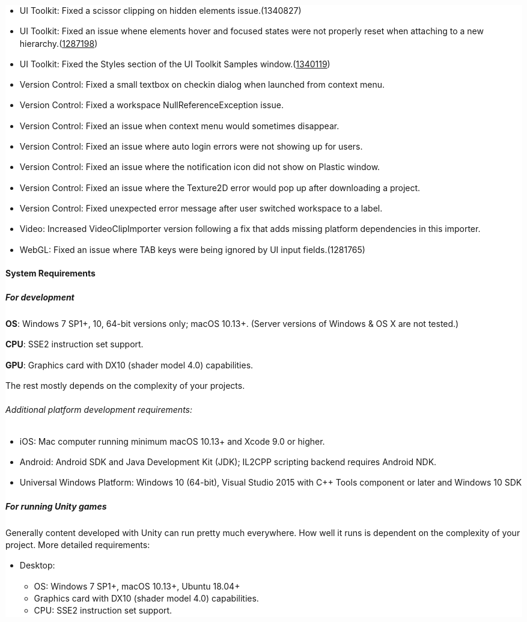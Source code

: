 -   UI Toolkit: Fixed a scissor clipping on hidden elements issue.(1340827)

-   UI Toolkit: Fixed an issue whene elements hover and focused states were not properly reset when attaching to a new hierarchy.([1287198](https://issuetracker.unity3d.com/issues/the-hover-state-stays-on-the-button-when-the-button-element-is-cleared-while-in-hover-state-and-loaded-in-later-again))

-   UI Toolkit: Fixed the Styles section of the UI Toolkit Samples window.([1340119](https://issuetracker.unity3d.com/issues/ui-toolkit-samples-window-styles-examples-are-not-showing-focused-or-hover-styles))

-   Version Control: Fixed a small textbox on checkin dialog when launched from context menu.

-   Version Control: Fixed a workspace NullReferenceException issue.

-   Version Control: Fixed an issue when context menu would sometimes disappear.

-   Version Control: Fixed an issue where auto login errors were not showing up for users.

-   Version Control: Fixed an issue where the notification icon did not show on Plastic window.

-   Version Control: Fixed an issue where the Texture2D error would pop up after downloading a project.

-   Version Control: Fixed unexpected error message after user switched workspace to a label.

-   Video: Increased VideoClipImporter version following a fix that adds missing platform dependencies in this importer.

-   WebGL: Fixed an issue where TAB keys were being ignored by UI input fields.(1281765)

#### System Requirements

##### For development

**OS**: Windows 7 SP1+, 10, 64-bit versions only; macOS 10.13+. (Server versions of Windows & OS X are not tested.)

**CPU**: SSE2 instruction set support.

**GPU**: Graphics card with DX10 (shader model 4.0) capabilities.

The rest mostly depends on the complexity of your projects.

###### Additional platform development requirements:

-   iOS: Mac computer running minimum macOS 10.13+ and Xcode 9.0 or higher.

-   Android: Android SDK and Java Development Kit (JDK); IL2CPP scripting backend requires Android NDK.

-   Universal Windows Platform: Windows 10 (64-bit), Visual Studio 2015 with C++ Tools component or later and Windows 10 SDK

##### For running Unity games

Generally content developed with Unity can run pretty much everywhere. How well it runs is dependent on the complexity of your project. More detailed requirements:

-   Desktop:

    -   OS: Windows 7 SP1+, macOS 10.13+, Ubuntu 18.04+
    -   Graphics card with DX10 (shader model 4.0) capabilities.
    -   CPU: SSE2 instruction set support.
